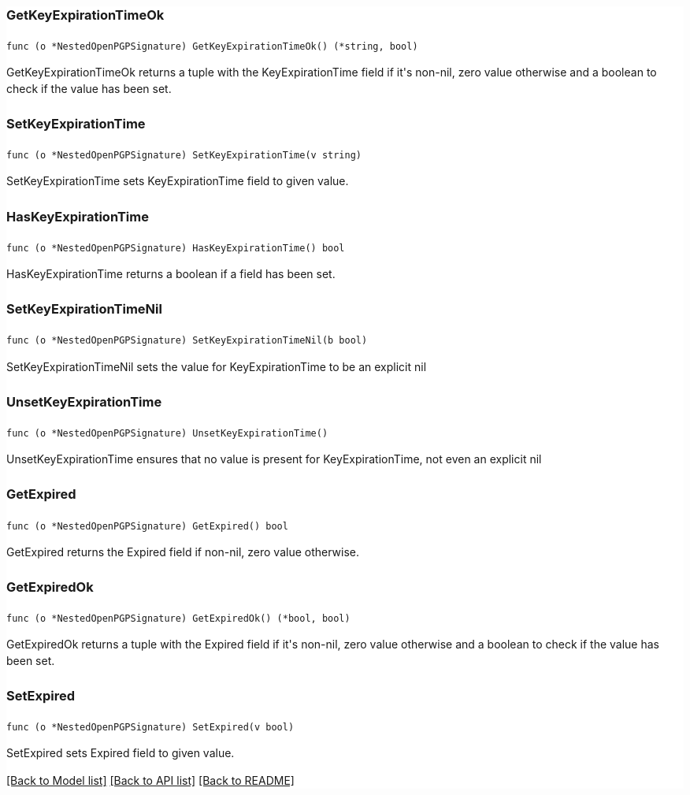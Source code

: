 ### GetKeyExpirationTimeOk

`func (o *NestedOpenPGPSignature) GetKeyExpirationTimeOk() (*string, bool)`

GetKeyExpirationTimeOk returns a tuple with the KeyExpirationTime field if it's non-nil, zero value otherwise
and a boolean to check if the value has been set.

### SetKeyExpirationTime

`func (o *NestedOpenPGPSignature) SetKeyExpirationTime(v string)`

SetKeyExpirationTime sets KeyExpirationTime field to given value.

### HasKeyExpirationTime

`func (o *NestedOpenPGPSignature) HasKeyExpirationTime() bool`

HasKeyExpirationTime returns a boolean if a field has been set.

### SetKeyExpirationTimeNil

`func (o *NestedOpenPGPSignature) SetKeyExpirationTimeNil(b bool)`

 SetKeyExpirationTimeNil sets the value for KeyExpirationTime to be an explicit nil

### UnsetKeyExpirationTime
`func (o *NestedOpenPGPSignature) UnsetKeyExpirationTime()`

UnsetKeyExpirationTime ensures that no value is present for KeyExpirationTime, not even an explicit nil
### GetExpired

`func (o *NestedOpenPGPSignature) GetExpired() bool`

GetExpired returns the Expired field if non-nil, zero value otherwise.

### GetExpiredOk

`func (o *NestedOpenPGPSignature) GetExpiredOk() (*bool, bool)`

GetExpiredOk returns a tuple with the Expired field if it's non-nil, zero value otherwise
and a boolean to check if the value has been set.

### SetExpired

`func (o *NestedOpenPGPSignature) SetExpired(v bool)`

SetExpired sets Expired field to given value.



[[Back to Model list]](../README.md#documentation-for-models) [[Back to API list]](../README.md#documentation-for-api-endpoints) [[Back to README]](../README.md)



